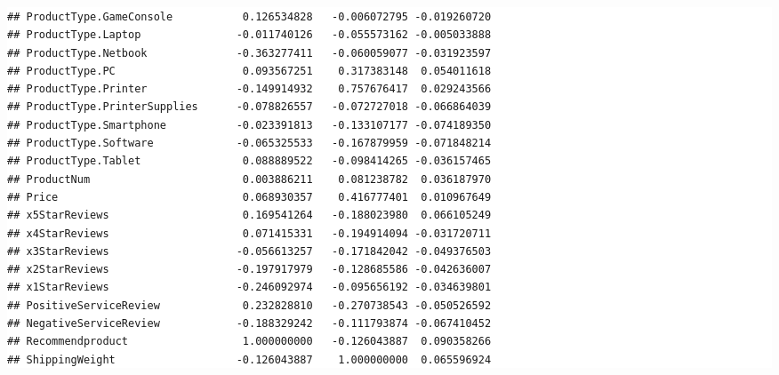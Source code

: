    ## ProductType.GameConsole           0.126534828   -0.006072795 -0.019260720
    ## ProductType.Laptop               -0.011740126   -0.055573162 -0.005033888
    ## ProductType.Netbook              -0.363277411   -0.060059077 -0.031923597
    ## ProductType.PC                    0.093567251    0.317383148  0.054011618
    ## ProductType.Printer              -0.149914932    0.757676417  0.029243566
    ## ProductType.PrinterSupplies      -0.078826557   -0.072727018 -0.066864039
    ## ProductType.Smartphone           -0.023391813   -0.133107177 -0.074189350
    ## ProductType.Software             -0.065325533   -0.167879959 -0.071848214
    ## ProductType.Tablet                0.088889522   -0.098414265 -0.036157465
    ## ProductNum                        0.003886211    0.081238782  0.036187970
    ## Price                             0.068930357    0.416777401  0.010967649
    ## x5StarReviews                     0.169541264   -0.188023980  0.066105249
    ## x4StarReviews                     0.071415331   -0.194914094 -0.031720711
    ## x3StarReviews                    -0.056613257   -0.171842042 -0.049376503
    ## x2StarReviews                    -0.197917979   -0.128685586 -0.042636007
    ## x1StarReviews                    -0.246092974   -0.095656192 -0.034639801
    ## PositiveServiceReview             0.232828810   -0.270738543 -0.050526592
    ## NegativeServiceReview            -0.188329242   -0.111793874 -0.067410452
    ## Recommendproduct                  1.000000000   -0.126043887  0.090358266
    ## ShippingWeight                   -0.126043887    1.000000000  0.065596924